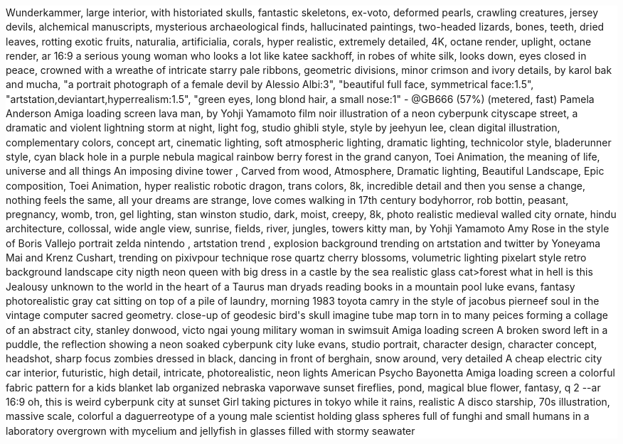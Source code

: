 Wunderkammer, large interior, with historiated skulls, fantastic skeletons, ex-voto, deformed pearls, crawling creatures, jersey devils, alchemical manuscripts, mysterious archaeological finds, hallucinated paintings, two-headed lizards, bones, teeth, dried leaves, rotting exotic fruits, naturalia, artificialia, corals, hyper realistic, extremely detailed, 4K, octane render, uplight, octane render, ar 16:9
a serious young woman who looks a lot like katee sackhoff, in robes of white silk, looks down, eyes closed in peace, crowned with a wreathe of intricate starry pale ribbons, geometric divisions, minor crimson and ivory details, by karol bak and mucha,
"a portrait photograph of a female devil by Alessio Albi:3", "beautiful full face, symmetrical face:1.5", "artstation,deviantart,hyperrealism:1.5", "green eyes, long blond hair, a small nose:1" - @GB666 (57%) (metered, fast)
Pamela Anderson Amiga loading screen
lava man, by Yohji Yamamoto
film noir illustration of a neon cyberpunk cityscape street, a dramatic and violent lightning storm at night, light fog, studio ghibli style, style by jeehyun lee, clean digital illustration, complementary colors, concept art, cinematic lighting, soft atmospheric lighting, dramatic lighting, technicolor style, bladerunner style,
cyan black hole in a purple nebula
magical rainbow berry forest in the grand canyon, Toei Animation,
the meaning of life, universe and all things
An imposing divine tower , Carved from wood, Atmosphere, Dramatic lighting, Beautiful Landscape, Epic composition, Toei Animation,
hyper realistic robotic dragon, trans colors, 8k, incredible detail
and then you sense a change, nothing feels the same, all your dreams are strange, love comes walking in
17th century bodyhorror, rob bottin, peasant, pregnancy, womb, tron, gel lighting, stan winston studio, dark, moist, creepy, 8k, photo realistic
medieval walled city ornate, hindu architecture, collossal, wide angle view, sunrise, fields, river, jungles, towers
kitty man, by Yohji Yamamoto
Amy Rose in the style of Boris Vallejo
portrait zelda nintendo , artstation trend , explosion background trending on artstation and twitter by Yoneyama Mai and Krenz Cushart, trending on pixivpour technique
rose quartz cherry blossoms, volumetric lighting
pixelart style retro background landscape city nigth neon
queen with big dress in a castle by the sea realistic
glass cat&gt;forest
what in hell is this
Jealousy unknown to the world in the heart of a Taurus man
dryads reading books in a mountain pool
luke evans, fantasy
photorealistic gray cat sitting on top of a pile of laundry, morning
1983 toyota camry in the style of jacobus pierneef
soul in the vintage computer
sacred geometry. close-up of geodesic bird's skull
imagine tube map torn in to many peices forming a collage of an abstract city, stanley donwood, victo ngai
young military woman in swimsuit Amiga loading screen
A broken sword left in a puddle, the reflection showing a neon soaked cyberpunk city
luke evans, studio portrait, character design, character concept, headshot, sharp focus
zombies dressed in black, dancing in front of berghain, snow around, very detailed
A cheap electric city car interior, futuristic, high detail, intricate, photorealistic, neon lights
American Psycho
Bayonetta Amiga loading screen
a colorful fabric pattern for a kids blanket
lab organized
nebraska vaporwave sunset
fireflies, pond, magical blue flower, fantasy, q 2 --ar 16:9
oh, this is weird
cyberpunk city at sunset
Girl taking pictures in tokyo while it rains, realistic
A disco starship, 70s illustration, massive scale, colorful
a daguerreotype of a young male scientist holding glass spheres full of funghi and small humans in a laboratory overgrown with mycelium and jellyfish in glasses filled with stormy seawater
